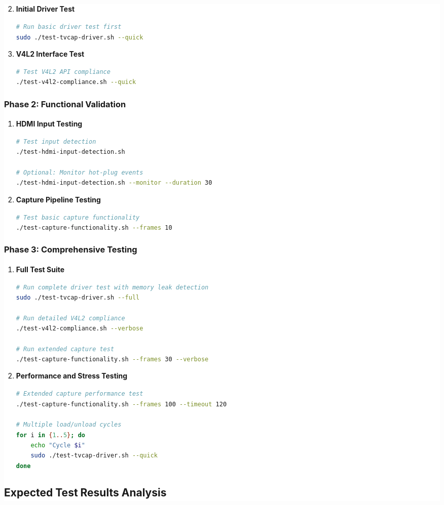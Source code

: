 2. **Initial Driver Test**
   ```bash
   # Run basic driver test first
   sudo ./test-tvcap-driver.sh --quick
   ```

3. **V4L2 Interface Test**
   ```bash
   # Test V4L2 API compliance
   ./test-v4l2-compliance.sh --quick
   ```

### Phase 2: Functional Validation
1. **HDMI Input Testing**
   ```bash
   # Test input detection
   ./test-hdmi-input-detection.sh
   
   # Optional: Monitor hot-plug events
   ./test-hdmi-input-detection.sh --monitor --duration 30
   ```

2. **Capture Pipeline Testing**
   ```bash
   # Test basic capture functionality
   ./test-capture-functionality.sh --frames 10
   ```

### Phase 3: Comprehensive Testing
1. **Full Test Suite**
   ```bash
   # Run complete driver test with memory leak detection
   sudo ./test-tvcap-driver.sh --full
   
   # Run detailed V4L2 compliance
   ./test-v4l2-compliance.sh --verbose
   
   # Run extended capture test
   ./test-capture-functionality.sh --frames 30 --verbose
   ```

2. **Performance and Stress Testing**
   ```bash
   # Extended capture performance test
   ./test-capture-functionality.sh --frames 100 --timeout 120
   
   # Multiple load/unload cycles
   for i in {1..5}; do
       echo "Cycle $i"
       sudo ./test-tvcap-driver.sh --quick
   done
   ```

## Expected Test Results Analysis
